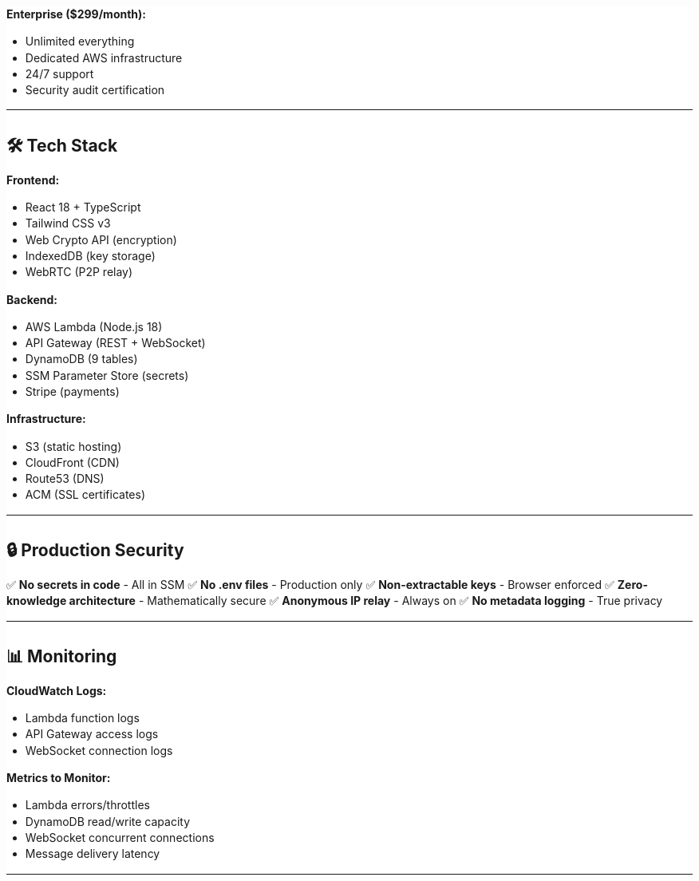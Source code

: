 **Enterprise ($299/month):**
- Unlimited everything
- Dedicated AWS infrastructure
- 24/7 support
- Security audit certification

---

## 🛠️ Tech Stack

**Frontend:**
- React 18 + TypeScript
- Tailwind CSS v3
- Web Crypto API (encryption)
- IndexedDB (key storage)
- WebRTC (P2P relay)

**Backend:**
- AWS Lambda (Node.js 18)
- API Gateway (REST + WebSocket)
- DynamoDB (9 tables)
- SSM Parameter Store (secrets)
- Stripe (payments)

**Infrastructure:**
- S3 (static hosting)
- CloudFront (CDN)
- Route53 (DNS)
- ACM (SSL certificates)

---

## 🔒 Production Security

✅ **No secrets in code** - All in SSM
✅ **No .env files** - Production only
✅ **Non-extractable keys** - Browser enforced
✅ **Zero-knowledge architecture** - Mathematically secure
✅ **Anonymous IP relay** - Always on
✅ **No metadata logging** - True privacy

---

## 📊 Monitoring

**CloudWatch Logs:**
- Lambda function logs
- API Gateway access logs
- WebSocket connection logs

**Metrics to Monitor:**
- Lambda errors/throttles
- DynamoDB read/write capacity
- WebSocket concurrent connections
- Message delivery latency

---